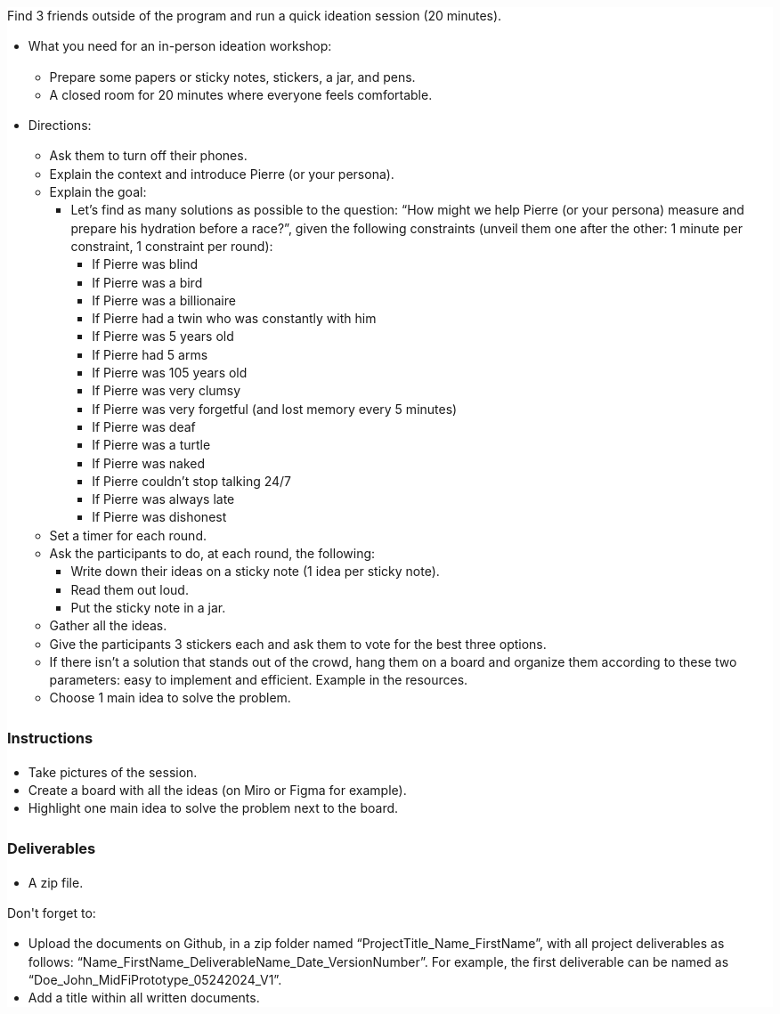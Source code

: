 Find 3 friends outside of the program and run a quick ideation session (20 minutes).

- What you need for an in-person ideation workshop:

  - Prepare some papers or sticky notes, stickers, a jar, and pens.
  - A closed room for 20 minutes where everyone feels comfortable.

- Directions:
  - Ask them to turn off their phones.
  - Explain the context and introduce Pierre (or your persona).
  - Explain the goal:
    - Let’s find as many solutions as possible to the question: “How might we help Pierre (or your persona) measure and prepare his hydration before a race?”, given the following constraints (unveil them one after the other: 1 minute per constraint, 1 constraint per round):
      - If Pierre was blind
      - If Pierre was a bird
      - If Pierre was a billionaire
      - If Pierre had a twin who was constantly with him
      - If Pierre was 5 years old
      - If Pierre had 5 arms
      - If Pierre was 105 years old
      - If Pierre was very clumsy
      - If Pierre was very forgetful (and lost memory every 5 minutes)
      - If Pierre was deaf
      - If Pierre was a turtle
      - If Pierre was naked
      - If Pierre couldn’t stop talking 24/7
      - If Pierre was always late
      - If Pierre was dishonest
  - Set a timer for each round.
  - Ask the participants to do, at each round, the following:
    - Write down their ideas on a sticky note (1 idea per sticky note).
    - Read them out loud.
    - Put the sticky note in a jar.
  - Gather all the ideas.
  - Give the participants 3 stickers each and ask them to vote for the best three options.
  - If there isn’t a solution that stands out of the crowd, hang them on a board and organize them according to these two parameters: easy to implement and efficient. Example in the resources.
  - Choose 1 main idea to solve the problem.

### Instructions

- Take pictures of the session.
- Create a board with all the ideas (on Miro or Figma for example).
- Highlight one main idea to solve the problem next to the board.

### Deliverables

- A zip file.

Don't forget to:

- Upload the documents on Github, in a zip folder named “ProjectTitle_Name_FirstName”, with all project deliverables as follows: “Name_FirstName_DeliverableName_Date_VersionNumber”. For example, the first deliverable can be named as “Doe_John_MidFiPrototype_05242024_V1”.
- Add a title within all written documents.
